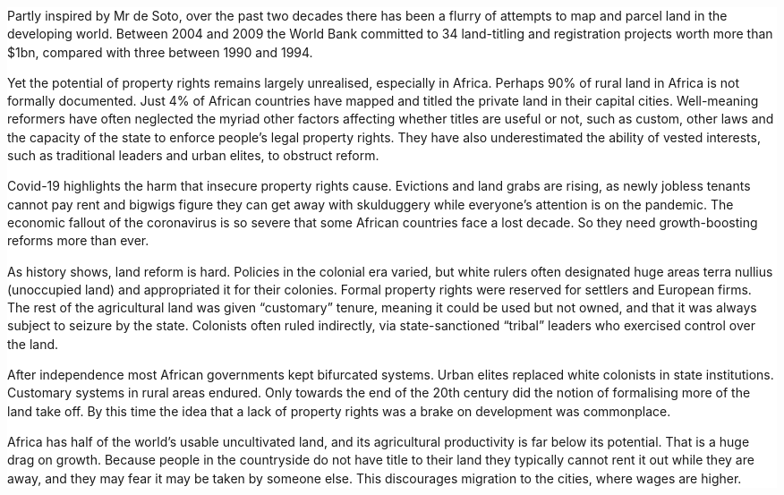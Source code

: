 Partly inspired by Mr de Soto, over the past two decades there has been a flurry of attempts to map and parcel land in the developing world. Between 2004 and 2009 the World Bank committed to 34 land-titling and registration projects worth more than $1bn, compared with three between 1990 and 1994.

Yet the potential of property rights remains largely unrealised, especially in Africa. Perhaps 90% of rural land in Africa is not formally documented. Just 4% of African countries have mapped and titled the private land in their capital cities. Well-meaning reformers have often neglected the myriad other factors affecting whether titles are useful or not, such as custom, other laws and the capacity of the state to enforce people’s legal property rights. They have also underestimated the ability of vested interests, such as traditional leaders and urban elites, to obstruct reform.

Covid-19 highlights the harm that insecure property rights cause. Evictions and land grabs are rising, as newly jobless tenants cannot pay rent and bigwigs figure they can get away with skulduggery while everyone’s attention is on the pandemic. The economic fallout of the coronavirus is so severe that some African countries face a lost decade. So they need growth-boosting reforms more than ever.

As history shows, land reform is hard. Policies in the colonial era varied, but white rulers often designated huge areas terra nullius (unoccupied land) and appropriated it for their colonies. Formal property rights were reserved for settlers and European firms. The rest of the agricultural land was given “customary” tenure, meaning it could be used but not owned, and that it was always subject to seizure by the state. Colonists often ruled indirectly, via state-sanctioned “tribal” leaders who exercised control over the land.

After independence most African governments kept bifurcated systems. Urban elites replaced white colonists in state institutions. Customary systems in rural areas endured. Only towards the end of the 20th century did the notion of formalising more of the land take off. By this time the idea that a lack of property rights was a brake on development was commonplace.

Africa has half of the world’s usable uncultivated land, and its agricultural productivity is far below its potential. That is a huge drag on growth. Because people in the countryside do not have title to their land they typically cannot rent it out while they are away, and they may fear it may be taken by someone else. This discourages migration to the cities, where wages are higher.


